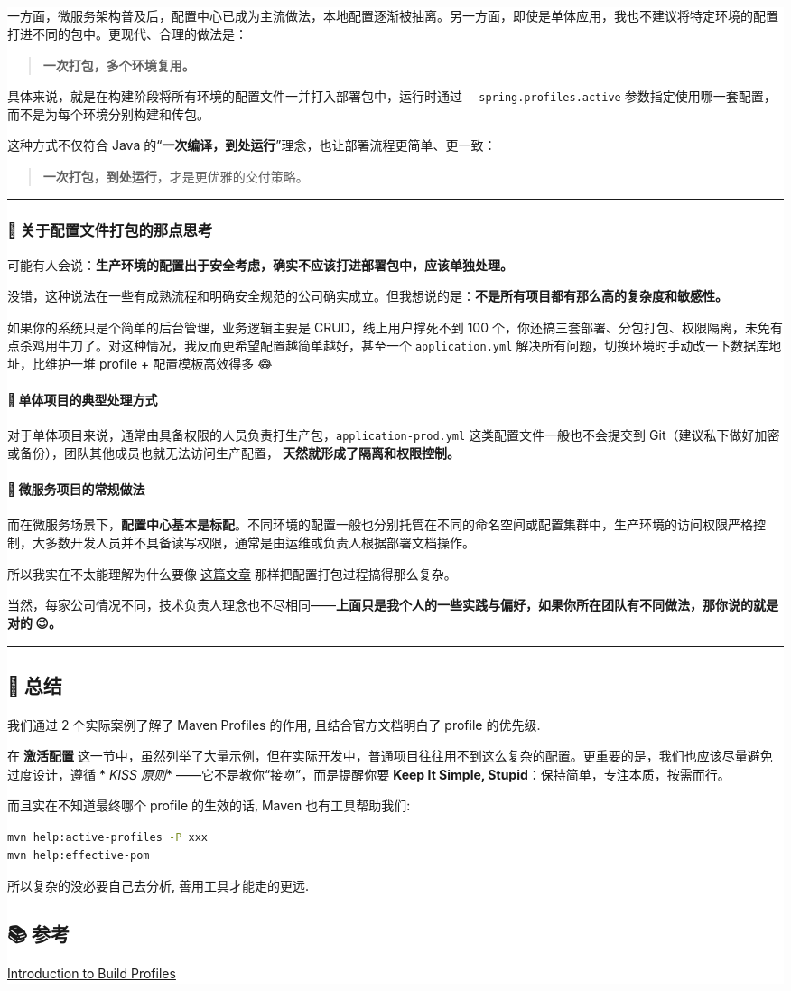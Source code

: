 一方面，微服务架构普及后，配置中心已成为主流做法，本地配置逐渐被抽离。另一方面，即使是单体应用，我也不建议将特定环境的配置打进不同的包中。更现代、合理的做法是：

> **一次打包，多个环境复用。**

具体来说，就是在构建阶段将所有环境的配置文件一并打入部署包中，运行时通过 `--spring.profiles.active` 参数指定使用哪一套配置，而不是为每个环境分别构建和传包。

这种方式不仅符合 Java 的“**一次编译，到处运行**”理念，也让部署流程更简单、更一致：

> **一次打包，到处运行**，才是更优雅的交付策略。

---

### 🎒 关于配置文件打包的那点思考

可能有人会说：**生产环境的配置出于安全考虑，确实不应该打进部署包中，应该单独处理。**

没错，这种说法在一些有成熟流程和明确安全规范的公司确实成立。但我想说的是：**不是所有项目都有那么高的复杂度和敏感性。**

如果你的系统只是个简单的后台管理，业务逻辑主要是 CRUD，线上用户撑死不到 100 个，你还搞三套部署、分包打包、权限隔离，未免有点杀鸡用牛刀了。对这种情况，我反而更希望配置越简单越好，甚至一个
`application.yml` 解决所有问题，切换环境时手动改一下数据库地址，比维护一堆 profile + 配置模板高效得多 😂

#### 🧱 单体项目的典型处理方式

对于单体项目来说，通常由具备权限的人员负责打生产包，`application-prod.yml` 这类配置文件一般也不会提交到 Git（建议私下做好加密或备份），团队其他成员也就无法访问生产配置，
**天然就形成了隔离和权限控制。**

#### 🧬 微服务项目的常规做法

而在微服务场景下，**配置中心基本是标配**。不同环境的配置一般也分别托管在不同的命名空间或配置集群中，生产环境的访问权限严格控制，大多数开发人员并不具备读写权限，通常是由运维或负责人根据部署文档操作。

所以我实在不太能理解为什么要像 [这篇文章](https://blog.csdn.net/java_collect/article/details/83870215) 那样把配置打包过程搞得那么复杂。

当然，每家公司情况不同，技术负责人理念也不尽相同——**上面只是我个人的一些实践与偏好，如果你所在团队有不同做法，那你说的就是对的 😉。**

---

## 🧾 总结

我们通过 2 个实际案例了解了 Maven Profiles 的作用, 且结合官方文档明白了 profile 的优先级.

在 **激活配置** 这一节中，虽然列举了大量示例，但在实际开发中，普通项目往往用不到这么复杂的配置。更重要的是，我们也应该尽量避免过度设计，遵循 *
*KISS 原则** ——它不是教你“接吻”，而是提醒你要 **Keep It Simple, Stupid**：保持简单，专注本质，按需而行。

而且实在不知道最终哪个 profile 的生效的话, Maven 也有工具帮助我们:

```bash
mvn help:active-profiles -P xxx
mvn help:effective-pom
```

所以复杂的没必要自己去分析, 善用工具才能走的更远.

## 📚 参考

[Introduction to Build Profiles](https://maven.apache.org/guides/introduction/introduction-to-profiles.html)
